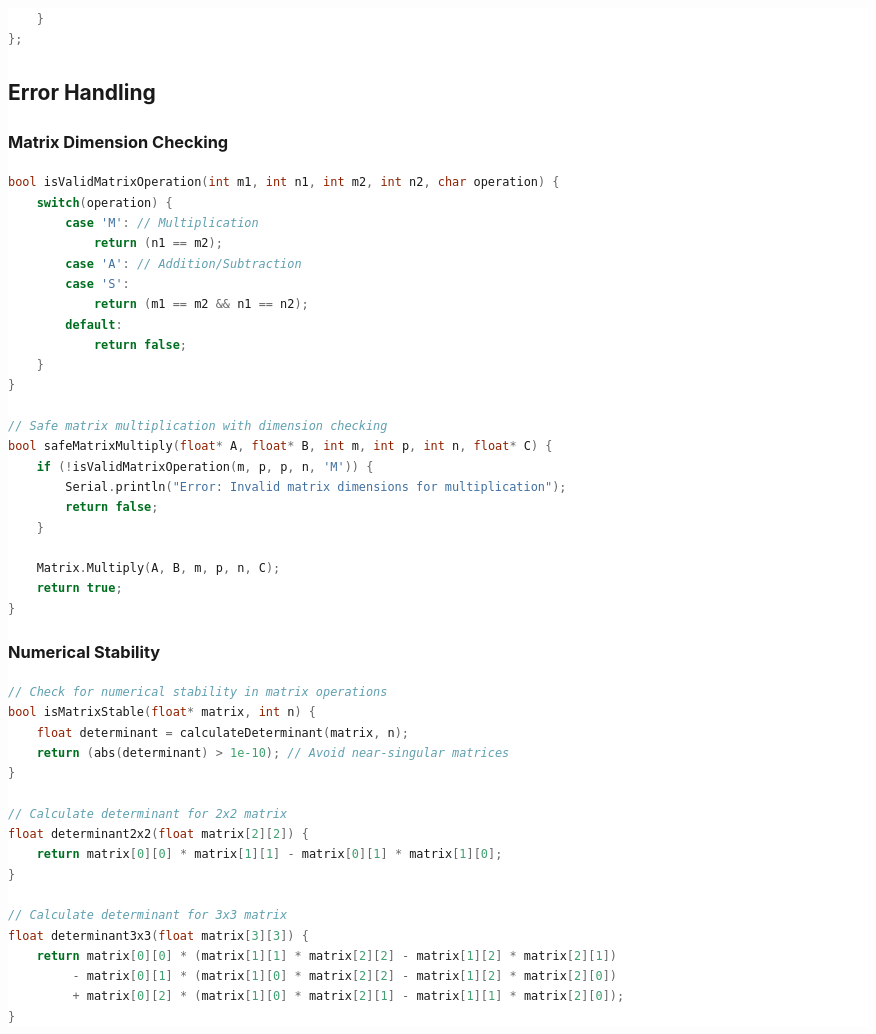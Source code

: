 ```cpp
    }
};
```

## Error Handling

### Matrix Dimension Checking
```cpp
bool isValidMatrixOperation(int m1, int n1, int m2, int n2, char operation) {
    switch(operation) {
        case 'M': // Multiplication
            return (n1 == m2);
        case 'A': // Addition/Subtraction
        case 'S':
            return (m1 == m2 && n1 == n2);
        default:
            return false;
    }
}

// Safe matrix multiplication with dimension checking
bool safeMatrixMultiply(float* A, float* B, int m, int p, int n, float* C) {
    if (!isValidMatrixOperation(m, p, p, n, 'M')) {
        Serial.println("Error: Invalid matrix dimensions for multiplication");
        return false;
    }

    Matrix.Multiply(A, B, m, p, n, C);
    return true;
}
```

### Numerical Stability
```cpp
// Check for numerical stability in matrix operations
bool isMatrixStable(float* matrix, int n) {
    float determinant = calculateDeterminant(matrix, n);
    return (abs(determinant) > 1e-10); // Avoid near-singular matrices
}

// Calculate determinant for 2x2 matrix
float determinant2x2(float matrix[2][2]) {
    return matrix[0][0] * matrix[1][1] - matrix[0][1] * matrix[1][0];
}

// Calculate determinant for 3x3 matrix
float determinant3x3(float matrix[3][3]) {
    return matrix[0][0] * (matrix[1][1] * matrix[2][2] - matrix[1][2] * matrix[2][1])
         - matrix[0][1] * (matrix[1][0] * matrix[2][2] - matrix[1][2] * matrix[2][0])
         + matrix[0][2] * (matrix[1][0] * matrix[2][1] - matrix[1][1] * matrix[2][0]);
}
```
